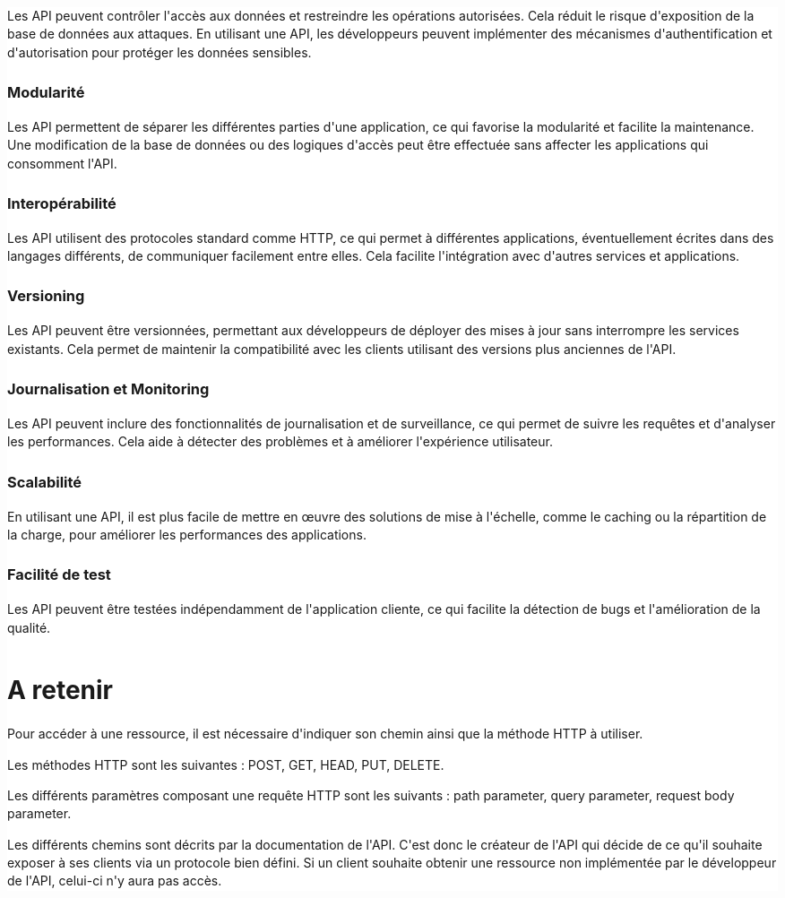 Les API peuvent contrôler l'accès aux données et restreindre les opérations autorisées. Cela réduit le risque d'exposition de la base de données aux attaques. En utilisant une API, les développeurs peuvent implémenter des mécanismes d'authentification et d'autorisation pour protéger les données sensibles.

### Modularité 

Les API permettent de séparer les différentes parties d'une application, ce qui favorise la modularité et facilite la maintenance. Une modification de la base de données ou des logiques d'accès peut être effectuée sans affecter les applications qui consomment l'API.

### Interopérabilité

Les API utilisent des protocoles standard comme HTTP, ce qui permet à différentes applications, éventuellement écrites dans des langages différents, de communiquer facilement entre elles. Cela facilite l'intégration avec d'autres services et applications.

### Versioning

Les API peuvent être versionnées, permettant aux développeurs de déployer des mises à jour sans interrompre les services existants. Cela permet de maintenir la compatibilité avec les clients utilisant des versions plus anciennes de l'API.

### Journalisation et Monitoring

Les API peuvent inclure des fonctionnalités de journalisation et de surveillance, ce qui permet de suivre les requêtes et d'analyser les performances. Cela aide à détecter des problèmes et à améliorer l'expérience utilisateur.

### Scalabilité 

En utilisant une API, il est plus facile de mettre en œuvre des solutions de mise à l'échelle, comme le caching ou la répartition de la charge, pour améliorer les performances des applications.

### Facilité de test

Les API peuvent être testées indépendamment de l'application cliente, ce qui facilite la détection de bugs et l'amélioration de la qualité.

# A retenir 

Pour accéder à une ressource, il est nécessaire d'indiquer son chemin ainsi que la méthode HTTP à utiliser.

Les méthodes HTTP sont les suivantes : POST, GET, HEAD, PUT, DELETE.

Les différents paramètres composant une requête HTTP sont les suivants : path parameter, query parameter, request body parameter.

Les différents chemins sont décrits par la documentation de l'API. C'est donc le créateur de l'API qui décide de ce qu'il souhaite exposer à ses clients via un protocole bien défini. Si un client souhaite obtenir une ressource non implémentée par le développeur de l'API, celui-ci n'y aura pas accès.
